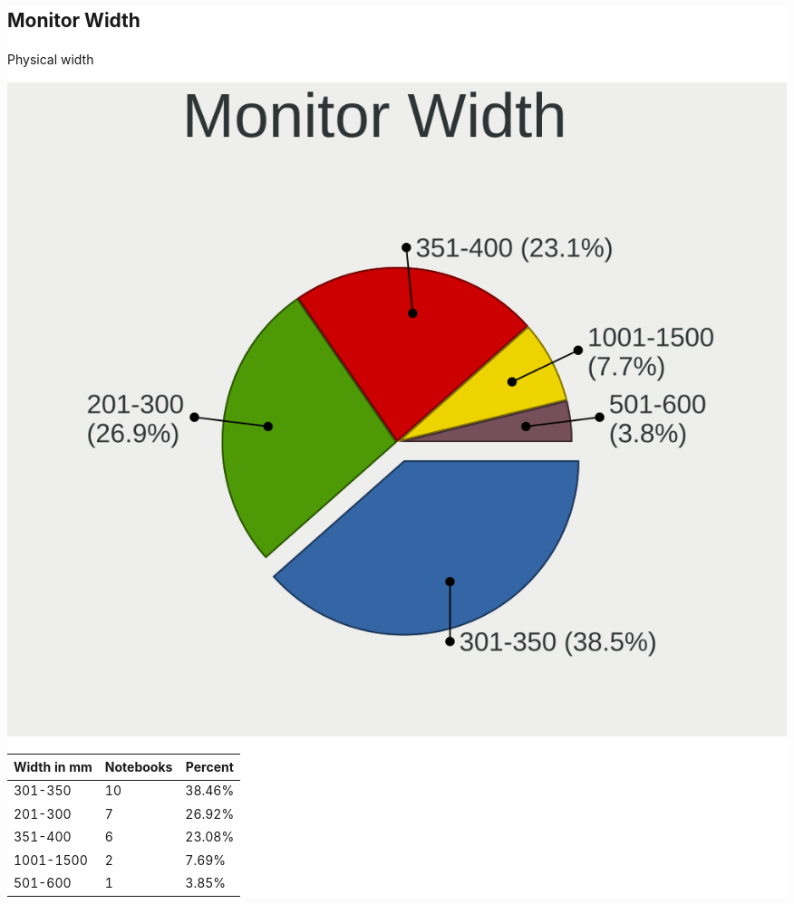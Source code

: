 Monitor Width
-------------

Physical width

![Monitor Width](./images/pie_chart/mon_width.svg)


| Width in mm | Notebooks | Percent |
|-------------|-----------|---------|
| 301-350     | 10        | 38.46%  |
| 201-300     | 7         | 26.92%  |
| 351-400     | 6         | 23.08%  |
| 1001-1500   | 2         | 7.69%   |
| 501-600     | 1         | 3.85%   |
